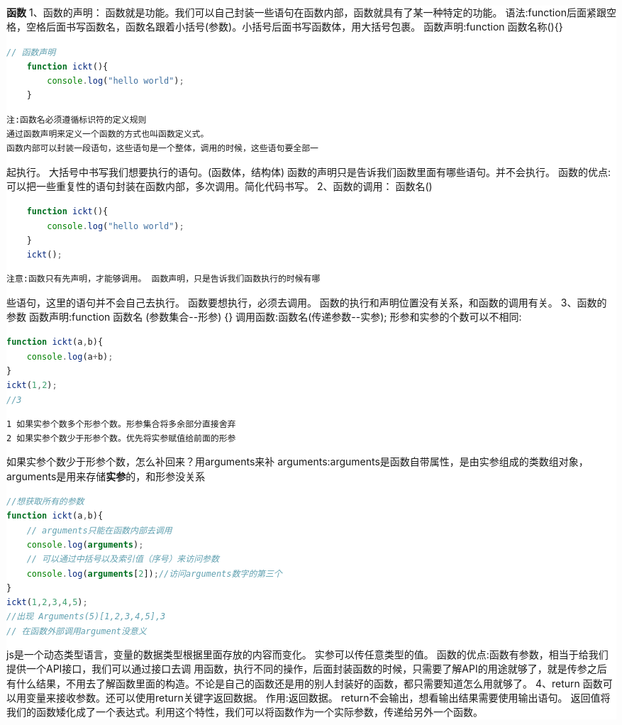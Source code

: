 **函数**
1、函数的声明：
    函数就是功能。我们可以自己封装一些语句在函数内部，函数就具有了某一种特定的功能。 
    语法:function后面紧跟空格，空格后面书写函数名，函数名跟着小括号(参数)。小括号后面书写函数体，用大括号包裹。 
    函数声明:function 函数名称(){}
```js
// 函数声明
    function ickt(){
        console.log("hello world");
    }
```
    注:函数名必须遵循标识符的定义规则
    通过函数声明来定义一个函数的方式也叫函数定义式。
    函数内部可以封装一段语句，这些语句是一个整体，调用的时候，这些语句要全部一
起执行。
    大括号中书写我们想要执行的语句。(函数体，结构体)
    函数的声明只是告诉我们函数里面有哪些语句。并不会执行。
    函数的优点:可以把一些重复性的语句封装在函数内部，多次调用。简化代码书写。
2、函数的调用：
    函数名()
```js
    function ickt(){
        console.log("hello world");
    }
    ickt();
```    
    注意:函数只有先声明，才能够调用。 函数声明，只是告诉我们函数执行的时候有哪
些语句，这里的语句并不会自己去执行。 函数要想执行，必须去调用。
    函数的执行和声明位置没有关系，和函数的调用有关。
3、函数的参数
函数声明:function 函数名 (参数集合--形参) {} 
调用函数:函数名(传递参数--实参);
   形参和实参的个数可以不相同:
```js
function ickt(a,b){
    console.log(a+b);
}
ickt(1,2);
//3
```
    1 如果实参个数多个形参个数。形参集合将多余部分直接舍弃 
    2 如果实参个数少于形参个数。优先将实参赋值给前面的形参
如果实参个数少于形参个数，怎么补回来？用arguments来补
    arguments:arguments是函数自带属性，是由实参组成的类数组对象，
    arguments是用来存储**实参**的，和形参没关系
```js
//想获取所有的参数
function ickt(a,b){
    // arguments只能在函数内部去调用
    console.log(arguments);
    // 可以通过中括号以及索引值（序号）来访问参数
    console.log(arguments[2]);//访问arguments数字的第三个
}
ickt(1,2,3,4,5);
//出现 Arguments(5)[1,2,3,4,5],3
// 在函数外部调用argument没意义
```
js是一个动态类型语言，变量的数据类型根据里面存放的内容而变化。
    实参可以传任意类型的值。 
    函数的优点:函数有参数，相当于给我们提供一个API接口，我们可以通过接口去调
用函数，执行不同的操作，后面封装函数的时候，只需要了解API的用途就够了，就是传参之后有什么结果，不用去了解函数里面的构造。不论是自己的函数还是用的别人封装好的函数，都只需要知道怎么用就够了。
4、return
    函数可以用变量来接收参数。还可以使用return关键字返回数据。 
    作用:返回数据。
    return不会输出，想看输出结果需要使用输出语句。 返回值将我们的函数矮化成了一个表达式。利用这个特性，我们可以将函数作为一个实际参数，传递给另外一个函数。